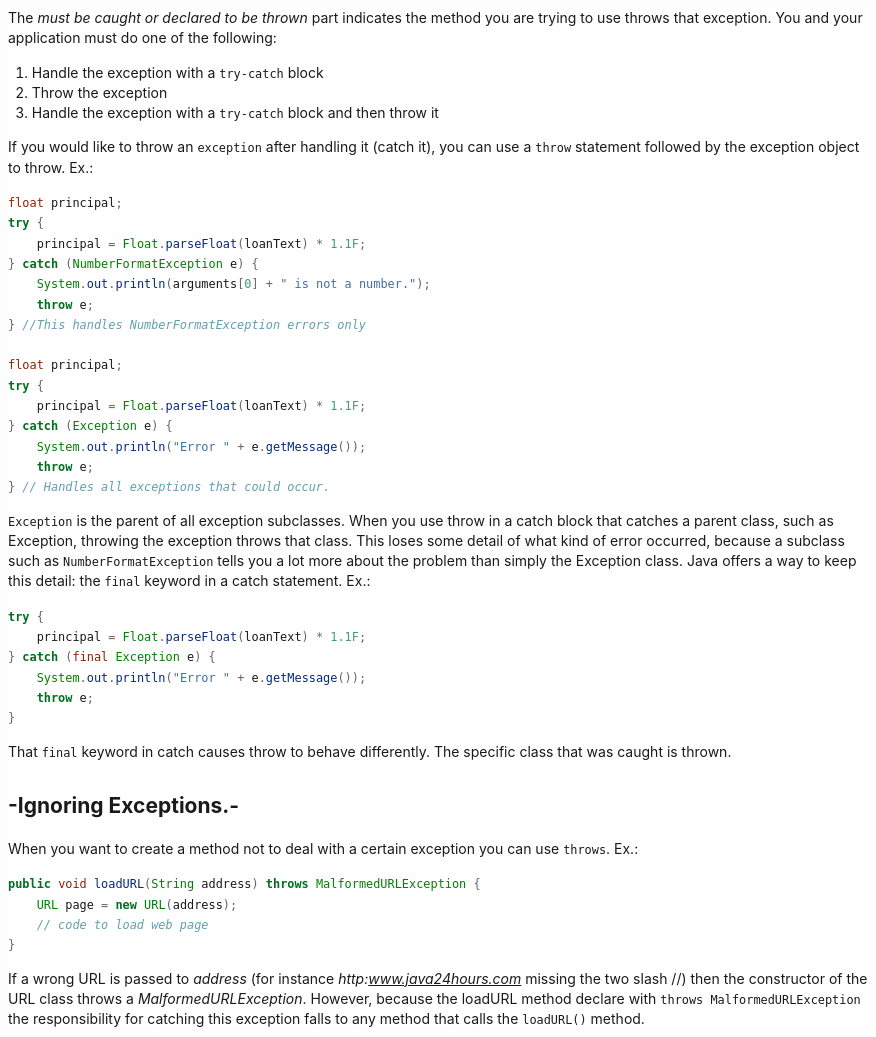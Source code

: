 The *must be caught or declared to be thrown* part indicates the method you are trying to use throws that exception. You and your application must do one of the following:
1. Handle the exception with a `try-catch` block
2. Throw the exception
3. Handle the exception with a `try-catch` block and then throw it

If you would like to throw an `exception` after handling it (catch it), you can use a `throw` statement followed by the exception object to throw.
Ex.:
```java
float principal;
try {
	principal = Float.parseFloat(loanText) * 1.1F;
} catch (NumberFormatException e) {
	System.out.println(arguments[0] + " is not a number.");
	throw e;
} //This handles NumberFormatException errors only

float principal;
try {
	principal = Float.parseFloat(loanText) * 1.1F;
} catch (Exception e) {
	System.out.println("Error " + e.getMessage());
	throw e;
} // Handles all exceptions that could occur.
```

`Exception` is the parent of all exception subclasses. When you use throw in a catch block that catches a parent class, such as Exception, throwing the exception throws that class. This loses some detail of what kind of error occurred, because a subclass such as `NumberFormatException` tells you a lot more about the problem than simply the Exception class.
Java offers a way to keep this detail: the `final` keyword in a catch statement.
Ex.:
```java
try {
	principal = Float.parseFloat(loanText) * 1.1F;
} catch (final Exception e) {
	System.out.println("Error " + e.getMessage());
	throw e;
}
```
That `final` keyword in catch causes throw to behave differently. The specific class that was caught is thrown.

## -Ignoring Exceptions.-

When you want to create a method not to deal with a certain exception you can use `throws`.
Ex.:
```java
public void loadURL(String address) throws MalformedURLException {
	URL page = new URL(address);
	// code to load web page
}
```
If a wrong URL is passed to *address* (for instance *http:www.java24hours.com* missing the two slash //) then the constructor of the URL class throws a *MalformedURLException*. However, because the loadURL method declare with `throws MalformedURLException` the responsibility for catching this exception falls to any method that calls the `loadURL()` method.
